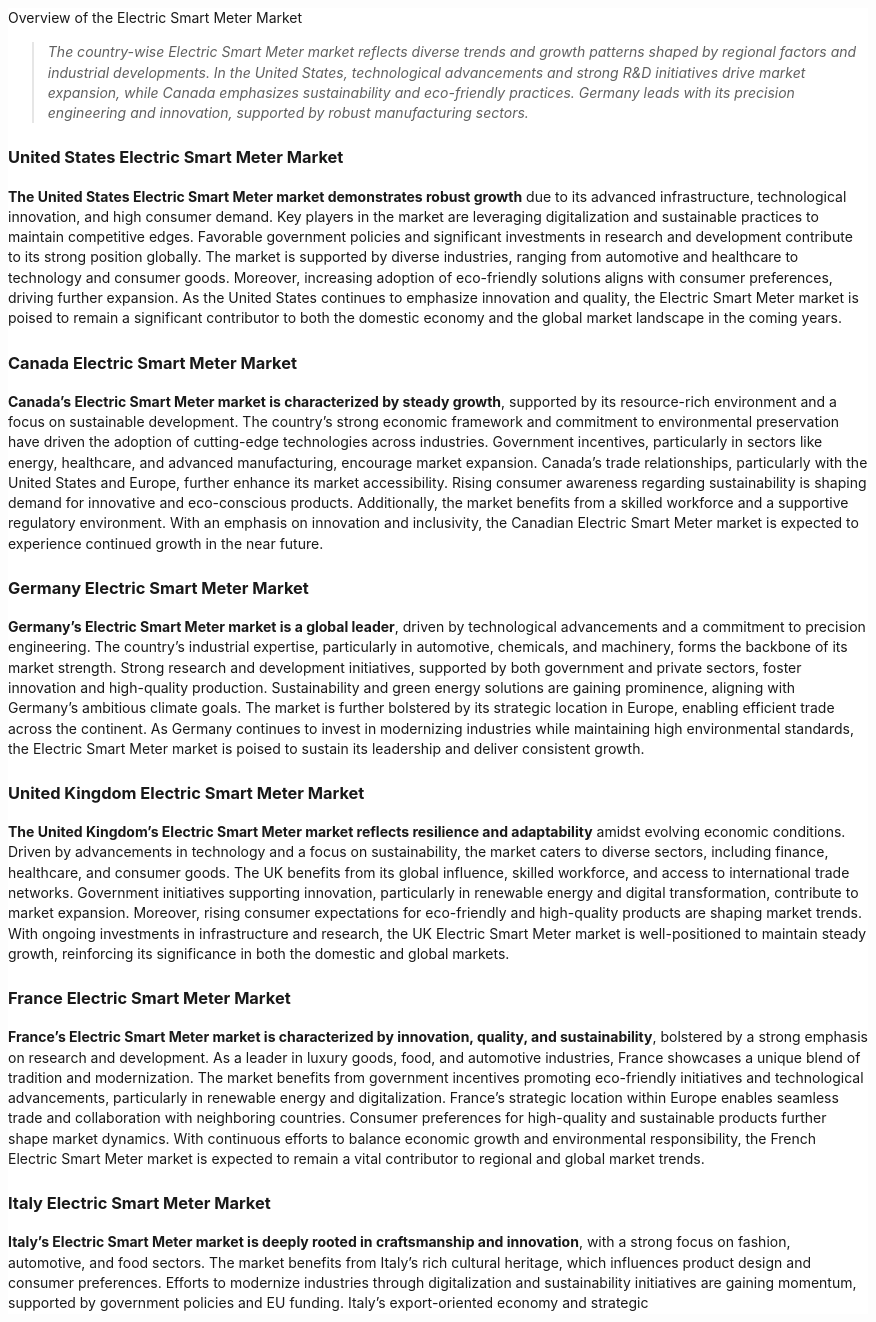 Overview of the Electric Smart Meter Market<br /></span></h1><blockquote><p><em><span class="">The country-wise Electric Smart Meter market reflects diverse trends and growth patterns shaped by regional factors and industrial developments. In the United States, technological advancements and strong R&amp;D initiatives drive market expansion, while Canada emphasizes sustainability and eco-friendly practices. Germany leads with its precision engineering and innovation, supported by robust manufacturing sectors.</span></em></p></blockquote><h3><strong>United States Electric Smart Meter Market</strong></h3><p><strong>The United States Electric Smart Meter market demonstrates robust growth</strong> due to its advanced infrastructure, technological innovation, and high consumer demand. Key players in the market are leveraging digitalization and sustainable practices to maintain competitive edges. Favorable government policies and significant investments in research and development contribute to its strong position globally. The market is supported by diverse industries, ranging from automotive and healthcare to technology and consumer goods. Moreover, increasing adoption of eco-friendly solutions aligns with consumer preferences, driving further expansion. As the United States continues to emphasize innovation and quality, the Electric Smart Meter market is poised to remain a significant contributor to both the domestic economy and the global market landscape in the coming years.</p><h3><strong>Canada Electric Smart Meter Market</strong></h3><p><strong>Canada&rsquo;s Electric Smart Meter market is characterized by steady growth</strong>, supported by its resource-rich environment and a focus on sustainable development. The country&rsquo;s strong economic framework and commitment to environmental preservation have driven the adoption of cutting-edge technologies across industries. Government incentives, particularly in sectors like energy, healthcare, and advanced manufacturing, encourage market expansion. Canada&rsquo;s trade relationships, particularly with the United States and Europe, further enhance its market accessibility. Rising consumer awareness regarding sustainability is shaping demand for innovative and eco-conscious products. Additionally, the market benefits from a skilled workforce and a supportive regulatory environment. With an emphasis on innovation and inclusivity, the Canadian Electric Smart Meter market is expected to experience continued growth in the near future.</p><h3><strong>Germany Electric Smart Meter Market</strong></h3><p><strong>Germany&rsquo;s Electric Smart Meter market is a global leader</strong>, driven by technological advancements and a commitment to precision engineering. The country&rsquo;s industrial expertise, particularly in automotive, chemicals, and machinery, forms the backbone of its market strength. Strong research and development initiatives, supported by both government and private sectors, foster innovation and high-quality production. Sustainability and green energy solutions are gaining prominence, aligning with Germany&rsquo;s ambitious climate goals. The market is further bolstered by its strategic location in Europe, enabling efficient trade across the continent. As Germany continues to invest in modernizing industries while maintaining high environmental standards, the Electric Smart Meter market is poised to sustain its leadership and deliver consistent growth.</p><h3><strong>United Kingdom Electric Smart Meter Market</strong></h3><p><strong>The United Kingdom&rsquo;s Electric Smart Meter market reflects resilience and adaptability</strong> amidst evolving economic conditions. Driven by advancements in technology and a focus on sustainability, the market caters to diverse sectors, including finance, healthcare, and consumer goods. The UK benefits from its global influence, skilled workforce, and access to international trade networks. Government initiatives supporting innovation, particularly in renewable energy and digital transformation, contribute to market expansion. Moreover, rising consumer expectations for eco-friendly and high-quality products are shaping market trends. With ongoing investments in infrastructure and research, the UK Electric Smart Meter market is well-positioned to maintain steady growth, reinforcing its significance in both the domestic and global markets.</p><h3><strong>France Electric Smart Meter Market</strong></h3><p><strong>France&rsquo;s Electric Smart Meter market is characterized by innovation, quality, and sustainability</strong>, bolstered by a strong emphasis on research and development. As a leader in luxury goods, food, and automotive industries, France showcases a unique blend of tradition and modernization. The market benefits from government incentives promoting eco-friendly initiatives and technological advancements, particularly in renewable energy and digitalization. France&rsquo;s strategic location within Europe enables seamless trade and collaboration with neighboring countries. Consumer preferences for high-quality and sustainable products further shape market dynamics. With continuous efforts to balance economic growth and environmental responsibility, the French Electric Smart Meter market is expected to remain a vital contributor to regional and global market trends.</p><h3><strong>Italy Electric Smart Meter Market</strong></h3><p><strong>Italy&rsquo;s Electric Smart Meter market is deeply rooted in craftsmanship and innovation</strong>, with a strong focus on fashion, automotive, and food sectors. The market benefits from Italy&rsquo;s rich cultural heritage, which influences product design and consumer preferences. Efforts to modernize industries through digitalization and sustainability initiatives are gaining momentum, supported by government policies and EU funding. Italy&rsquo;s export-oriented economy and strategic